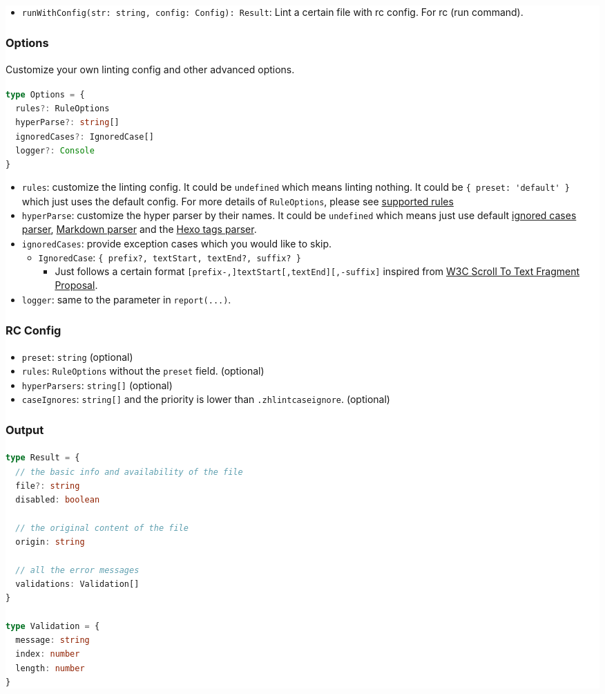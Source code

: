 - `runWithConfig(str: string, config: Config): Result`: Lint a certain file with rc config. For rc (run command).

### Options

Customize your own linting config and other advanced options.

```ts
type Options = {
  rules?: RuleOptions
  hyperParse?: string[]
  ignoredCases?: IgnoredCase[]
  logger?: Console
}
```

- `rules`: customize the linting config. It could be `undefined` which means linting nothing. It could be `{ preset: 'default' }` which just uses the default config. For more details of `RuleOptions`, please see [supported rules](#supported-rules)
- `hyperParse`: customize the hyper parser by their names. It could be `undefined` which means just use default [ignored cases parser](https://github.com/zhlint-project/zhlint/tree/master/src/hypers/ignore.js), [Markdown parser](https://github.com/zhlint-project/zhlint/tree/master/src/hypers/md.js) and the [Hexo tags parser](https://github.com/zhlint-project/zhlint/tree/master/src/hypers/hexo.js).
- `ignoredCases`: provide exception cases which you would like to skip.
  - `IgnoredCase`: `{ prefix?, textStart, textEnd?, suffix? }`
    - Just follows a certain format `[prefix-,]textStart[,textEnd][,-suffix]` inspired from [W3C Scroll To Text Fragment Proposal](https://github.com/WICG/ScrollToTextFragment).
- `logger`: same to the parameter in `report(...)`.

### RC Config

- `preset`: `string` (optional)
- `rules`: `RuleOptions` without the `preset` field. (optional)
- `hyperParsers`: `string[]` (optional)
- `caseIgnores`: `string[]` and the priority is lower than `.zhlintcaseignore`. (optional)

### Output

```ts
type Result = {
  // the basic info and availability of the file
  file?: string
  disabled: boolean

  // the original content of the file
  origin: string

  // all the error messages
  validations: Validation[]
}

type Validation = {
  message: string
  index: number
  length: number
}
```
